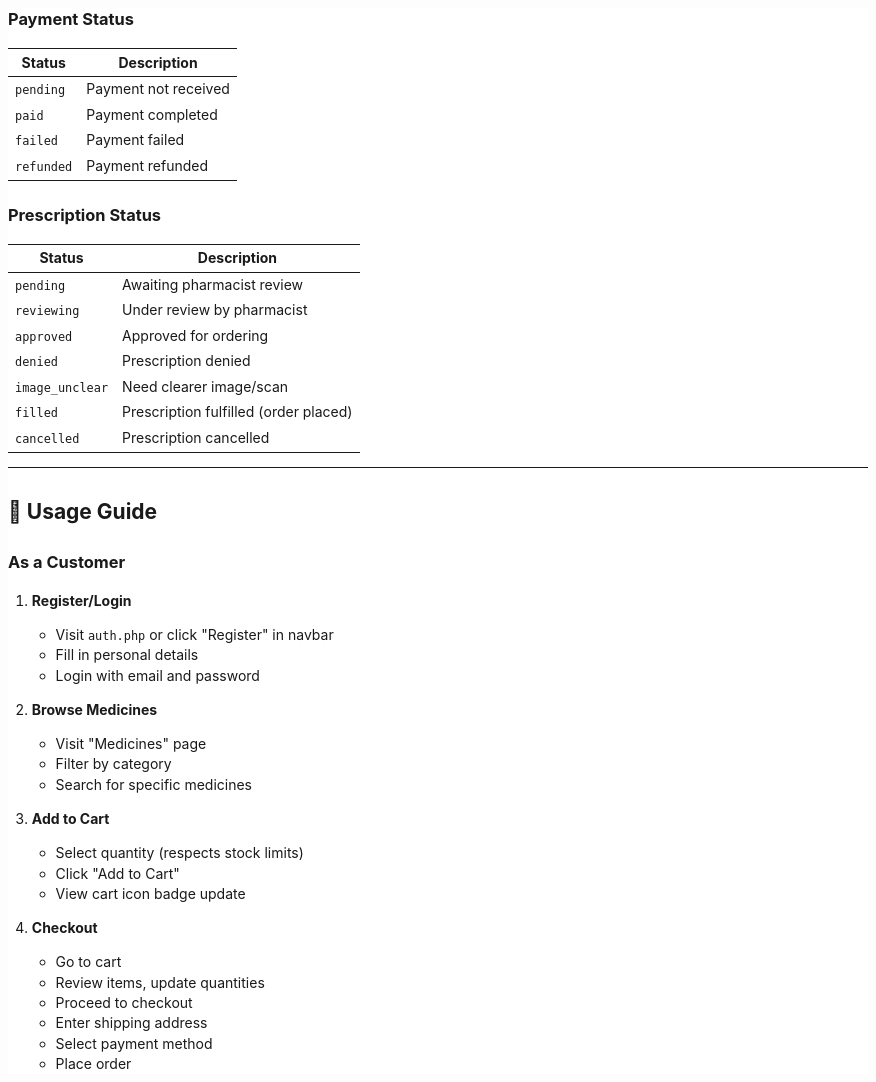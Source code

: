 ### Payment Status
| Status | Description |
|--------|-------------|
| `pending` | Payment not received |
| `paid` | Payment completed |
| `failed` | Payment failed |
| `refunded` | Payment refunded |

### Prescription Status
| Status | Description |
|--------|-------------|
| `pending` | Awaiting pharmacist review |
| `reviewing` | Under review by pharmacist |
| `approved` | Approved for ordering |
| `denied` | Prescription denied |
| `image_unclear` | Need clearer image/scan |
| `filled` | Prescription fulfilled (order placed) |
| `cancelled` | Prescription cancelled |

---

## 🚀 Usage Guide

### As a Customer

1. **Register/Login**
   - Visit `auth.php` or click "Register" in navbar
   - Fill in personal details
   - Login with email and password

2. **Browse Medicines**
   - Visit "Medicines" page
   - Filter by category
   - Search for specific medicines

3. **Add to Cart**
   - Select quantity (respects stock limits)
   - Click "Add to Cart"
   - View cart icon badge update

4. **Checkout**
   - Go to cart
   - Review items, update quantities
   - Proceed to checkout
   - Enter shipping address
   - Select payment method
   - Place order
